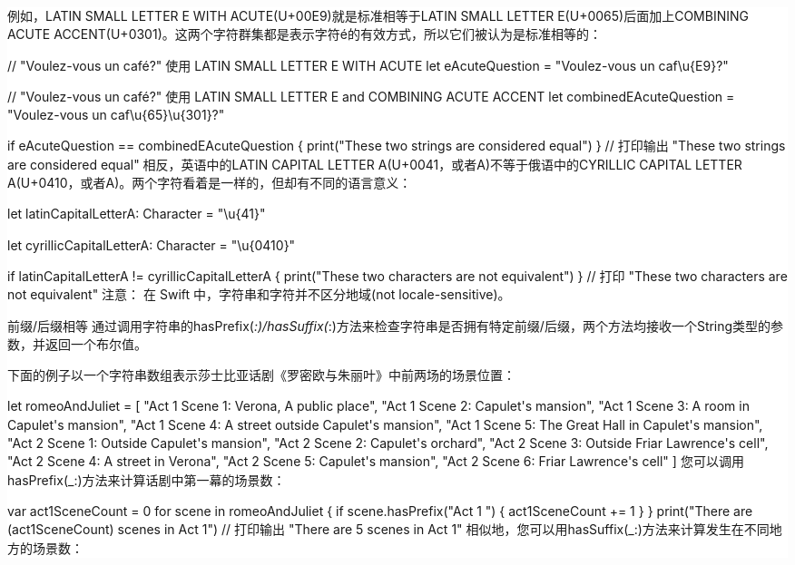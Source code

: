 例如，LATIN SMALL LETTER E WITH ACUTE(U+00E9)就是标准相等于LATIN SMALL LETTER E(U+0065)后面加上COMBINING ACUTE ACCENT(U+0301)。这两个字符群集都是表示字符é的有效方式，所以它们被认为是标准相等的：

// "Voulez-vous un café?" 使用 LATIN SMALL LETTER E WITH ACUTE
let eAcuteQuestion = "Voulez-vous un caf\u{E9}?"

// "Voulez-vous un café?" 使用 LATIN SMALL LETTER E and COMBINING ACUTE ACCENT
let combinedEAcuteQuestion = "Voulez-vous un caf\u{65}\u{301}?"

if eAcuteQuestion == combinedEAcuteQuestion {
    print("These two strings are considered equal")
}
// 打印输出 "These two strings are considered equal"
相反，英语中的LATIN CAPITAL LETTER A(U+0041，或者A)不等于俄语中的CYRILLIC CAPITAL LETTER A(U+0410，或者A)。两个字符看着是一样的，但却有不同的语言意义：

let latinCapitalLetterA: Character = "\u{41}"

let cyrillicCapitalLetterA: Character = "\u{0410}"

if latinCapitalLetterA != cyrillicCapitalLetterA {
    print("These two characters are not equivalent")
}
// 打印 "These two characters are not equivalent"
注意：
在 Swift 中，字符串和字符并不区分地域(not locale-sensitive)。


前缀/后缀相等
通过调用字符串的hasPrefix(_:)/hasSuffix(_:)方法来检查字符串是否拥有特定前缀/后缀，两个方法均接收一个String类型的参数，并返回一个布尔值。

下面的例子以一个字符串数组表示莎士比亚话剧《罗密欧与朱丽叶》中前两场的场景位置：

let romeoAndJuliet = [
    "Act 1 Scene 1: Verona, A public place",
    "Act 1 Scene 2: Capulet's mansion",
    "Act 1 Scene 3: A room in Capulet's mansion",
    "Act 1 Scene 4: A street outside Capulet's mansion",
    "Act 1 Scene 5: The Great Hall in Capulet's mansion",
    "Act 2 Scene 1: Outside Capulet's mansion",
    "Act 2 Scene 2: Capulet's orchard",
    "Act 2 Scene 3: Outside Friar Lawrence's cell",
    "Act 2 Scene 4: A street in Verona",
    "Act 2 Scene 5: Capulet's mansion",
    "Act 2 Scene 6: Friar Lawrence's cell"
]
您可以调用hasPrefix(_:)方法来计算话剧中第一幕的场景数：

var act1SceneCount = 0
for scene in romeoAndJuliet {
    if scene.hasPrefix("Act 1 ") {
        act1SceneCount += 1
    }
}
print("There are \(act1SceneCount) scenes in Act 1")
// 打印输出 "There are 5 scenes in Act 1"
相似地，您可以用hasSuffix(_:)方法来计算发生在不同地方的场景数：
